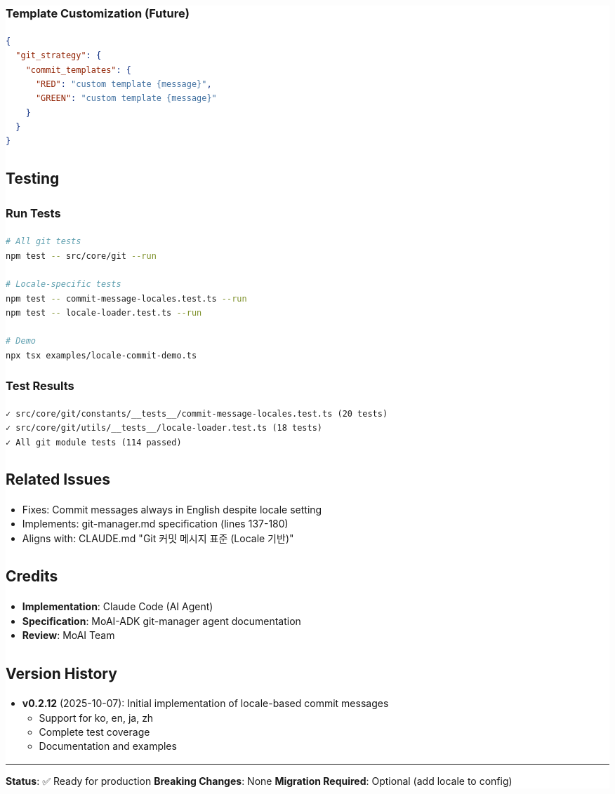 ### Template Customization (Future)
```json
{
  "git_strategy": {
    "commit_templates": {
      "RED": "custom template {message}",
      "GREEN": "custom template {message}"
    }
  }
}
```

## Testing

### Run Tests
```bash
# All git tests
npm test -- src/core/git --run

# Locale-specific tests
npm test -- commit-message-locales.test.ts --run
npm test -- locale-loader.test.ts --run

# Demo
npx tsx examples/locale-commit-demo.ts
```

### Test Results
```
✓ src/core/git/constants/__tests__/commit-message-locales.test.ts (20 tests)
✓ src/core/git/utils/__tests__/locale-loader.test.ts (18 tests)
✓ All git module tests (114 passed)
```

## Related Issues

- Fixes: Commit messages always in English despite locale setting
- Implements: git-manager.md specification (lines 137-180)
- Aligns with: CLAUDE.md "Git 커밋 메시지 표준 (Locale 기반)"

## Credits

- **Implementation**: Claude Code (AI Agent)
- **Specification**: MoAI-ADK git-manager agent documentation
- **Review**: MoAI Team

## Version History

- **v0.2.12** (2025-10-07): Initial implementation of locale-based commit messages
  - Support for ko, en, ja, zh
  - Complete test coverage
  - Documentation and examples

---

**Status**: ✅ Ready for production
**Breaking Changes**: None
**Migration Required**: Optional (add locale to config)
